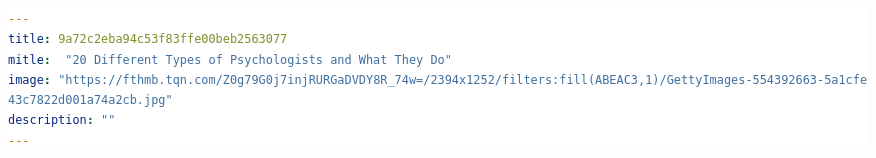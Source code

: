 ```yaml
---
title: 9a72c2eba94c53f83ffe00beb2563077
mitle:  "20 Different Types of Psychologists and What They Do"
image: "https://fthmb.tqn.com/Z0g79G0j7injRURGaDVDY8R_74w=/2394x1252/filters:fill(ABEAC3,1)/GettyImages-554392663-5a1cfe43c7822d001a74a2cb.jpg"
description: ""
---
```

